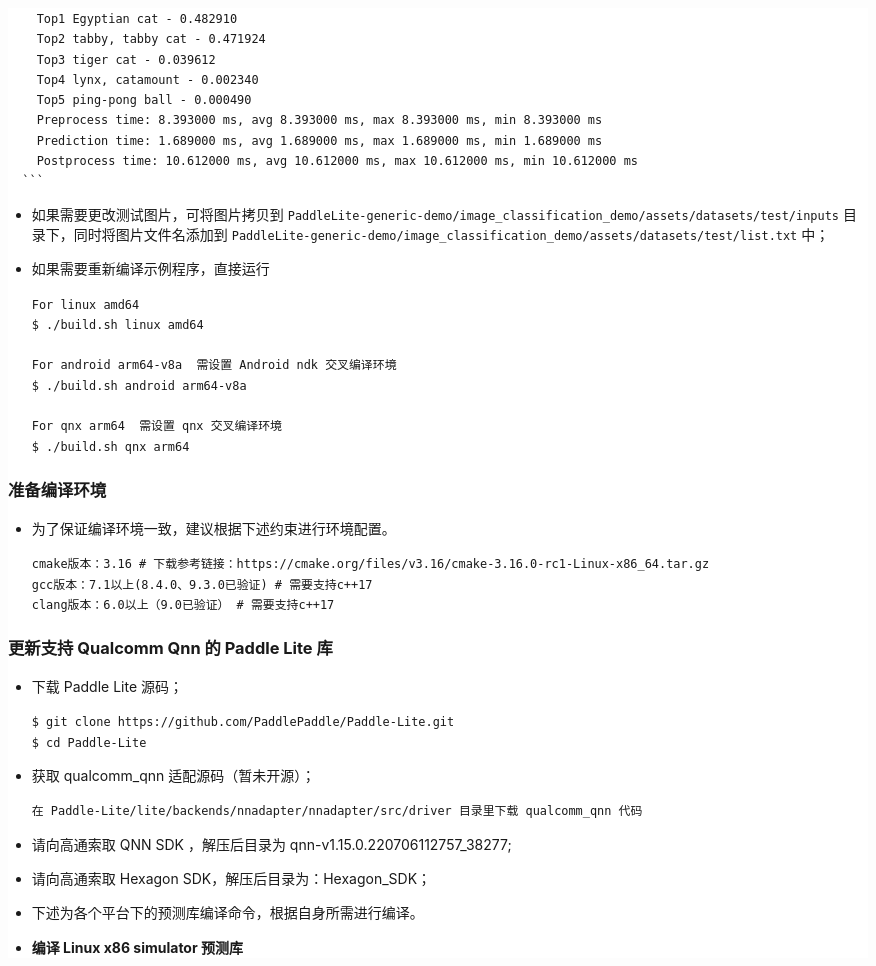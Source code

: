         Top1 Egyptian cat - 0.482910
        Top2 tabby, tabby cat - 0.471924
        Top3 tiger cat - 0.039612
        Top4 lynx, catamount - 0.002340
        Top5 ping-pong ball - 0.000490
        Preprocess time: 8.393000 ms, avg 8.393000 ms, max 8.393000 ms, min 8.393000 ms
        Prediction time: 1.689000 ms, avg 1.689000 ms, max 1.689000 ms, min 1.689000 ms
        Postprocess time: 10.612000 ms, avg 10.612000 ms, max 10.612000 ms, min 10.612000 ms
      ```

- 如果需要更改测试图片，可将图片拷贝到 `PaddleLite-generic-demo/image_classification_demo/assets/datasets/test/inputs` 目录下，同时将图片文件名添加到 `PaddleLite-generic-demo/image_classification_demo/assets/datasets/test/list.txt` 中；
- 如果需要重新编译示例程序，直接运行

  ```shell
  For linux amd64
  $ ./build.sh linux amd64
  
  For android arm64-v8a  需设置 Android ndk 交叉编译环境
  $ ./build.sh android arm64-v8a
  
  For qnx arm64  需设置 qnx 交叉编译环境
  $ ./build.sh qnx arm64
  ```

### 准备编译环境

- 为了保证编译环境一致，建议根据下述约束进行环境配置。

  ```shell
  cmake版本：3.16 # 下载参考链接：https://cmake.org/files/v3.16/cmake-3.16.0-rc1-Linux-x86_64.tar.gz
  gcc版本：7.1以上(8.4.0、9.3.0已验证) # 需要支持c++17
  clang版本：6.0以上（9.0已验证） # 需要支持c++17
  ```

### 更新支持 Qualcomm Qnn 的 Paddle Lite 库

- 下载 Paddle Lite 源码；

  ```shell
  $ git clone https://github.com/PaddlePaddle/Paddle-Lite.git
  $ cd Paddle-Lite
  ```

- 获取 qualcomm_qnn 适配源码（暂未开源）；

  ```shell
  在 Paddle-Lite/lite/backends/nnadapter/nnadapter/src/driver 目录里下载 qualcomm_qnn 代码
  ```

- 请向高通索取 QNN SDK ，解压后目录为 qnn-v1.15.0.220706112757_38277;

- 请向高通索取 Hexagon SDK，解压后目录为：Hexagon_SDK；

- 下述为各个平台下的预测库编译命令，根据自身所需进行编译。

- **编译 Linux x86 simulator 预测库**
